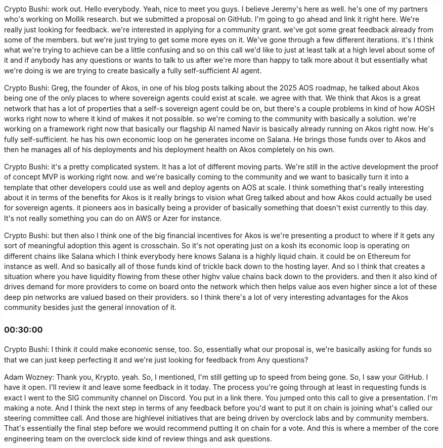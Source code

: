 Crypto Bushi: work out. Hello everybody. Yeah, nice to meet you guys. I believe Jeremy's here as well. he's one of my partners who's working on Mollik research. but we submitted a proposal on GitHub. I'm going to go ahead and link it right here. We're really just looking for feedback. we're interested in applying for a community grant. we've got some great feedback already from some of the members. but we're just trying to get some more eyes on it. We've gone through a few different iterations. it's I think what we're trying to achieve can be a little confusing and so on this call we'd like to just at least talk at a high level about some of it and if anybody has any questions or wants to talk to us after we're more than happy to talk more about it but essentially what we're doing is we are trying to create basically a fully self-sufficient AI agent.

Crypto Bushi: Greg, the founder of Akos, in one of his blog posts talking about the 2025 AOS roadmap, he talked about Akos being one of the only places to where sovereign agents could exist at scale. we agree with that. We think that Akos is a great network that has a lot of properties that a self-s sovereign agent could be on, but there's a couple problems in kind of how AOSH works right now to where it kind of makes it not possible. so we're coming to the community with basically a solution. we're working on a framework right now that basically our flagship AI named Navir is basically already running on Akos right now. He's fully self-sufficient. he has his own economic loop on he generates income on Salana. He brings those funds over to Akos and then he manages all of his deployments and his deployment health on Akos completely on his own.

Crypto Bushi: it's a pretty complicated system. It has a lot of different moving parts. We're still in the active development the proof of concept MVP is working right now. and we're basically coming to the community and we want to basically turn it into a template that other developers could use as well and deploy agents on AOS at scale. I think something that's really interesting about it in terms of the benefits for Akos is it really brings to vision what Greg talked about and how Akos could actually be used for sovereign agents. it pioneers aos in basically being a provider of basically something that doesn't exist currently to this day. It's not really something you can do on AWS or Azer for instance.

Crypto Bushi: but then also I think one of the big financial incentives for Akos is we're presenting a product to where if it gets any sort of meaningful adoption this agent is crosschain. So it's not operating just on a kosh its economic loop is operating on different chains like Salana which I think everybody here knows Salana is a highly liquid chain. it could be on Ethereum for instance as well. And so basically all of those funds kind of trickle back down to the hosting layer.  And so I think that creates a situation where you have liquidity flowing from these other highv value chains back down to the providers. and then it also kind of drives demand for more providers to come on board onto the network which then helps value aos even higher since a lot of these deep pin networks are valued based on their providers. so I think there's a lot of very interesting advantages for the Akos community besides just the general innovation of it.


### 00:30:00

Crypto Bushi: I think it could make economic sense, too. So, essentially what our proposal is, we're basically asking for funds so that we can just keep perfecting it and we're just looking for feedback from Any questions?

Adam Wozney: Thank you, Krypto. yeah. So, I mentioned, I'm still getting up to speed from being gone. So, I saw your GitHub. I have it open. I'll review it and leave some feedback in it today. The process you're going through at least in requesting funds is exact I went to the SIG community channel on Discord. You put in a link there. You jumped onto this call to give a presentation. I'm making a note.  And I think the next step in terms of any feedback before you'd want to put it on chain is joining what's called our steering committee call. And those are highlevel initiatives that are being driven by overclock labs and by community members. That's essentially the final step before we would recommend putting it on chain for a vote. And this is where a member of the core engineering team on the overclock side kind of review things and ask questions.
